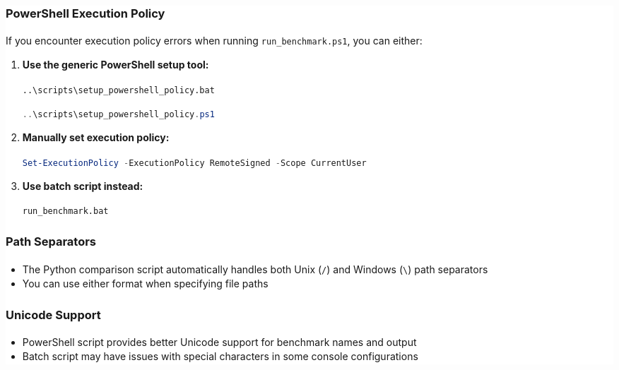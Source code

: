 ### PowerShell Execution Policy
If you encounter execution policy errors when running `run_benchmark.ps1`, you can either:

1. **Use the generic PowerShell setup tool:**
   ```cmd
   ..\scripts\setup_powershell_policy.bat
   ```
   ```powershell
   ..\scripts\setup_powershell_policy.ps1
   ```

2. **Manually set execution policy:**
   ```powershell
   Set-ExecutionPolicy -ExecutionPolicy RemoteSigned -Scope CurrentUser
   ```

3. **Use batch script instead:**
   ```cmd
   run_benchmark.bat
   ```

### Path Separators
- The Python comparison script automatically handles both Unix (`/`) and Windows (`\`) path separators
- You can use either format when specifying file paths

### Unicode Support
- PowerShell script provides better Unicode support for benchmark names and output
- Batch script may have issues with special characters in some console configurations